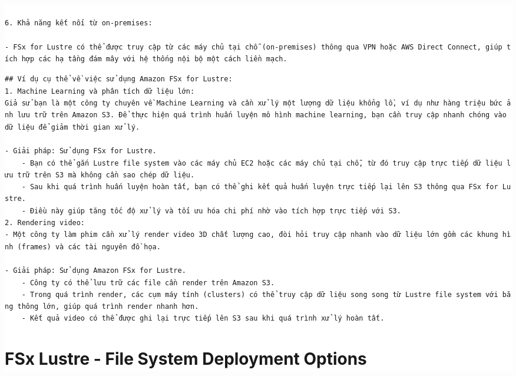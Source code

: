 ```

6. Khả năng kết nối từ on-premises:

- FSx for Lustre có thể được truy cập từ các máy chủ tại chỗ (on-premises) thông qua VPN hoặc AWS Direct Connect, giúp tích hợp các hạ tầng đám mây với hệ thống nội bộ một cách liền mạch.

```

```
## Ví dụ cụ thể về việc sử dụng Amazon FSx for Lustre:
1. Machine Learning và phân tích dữ liệu lớn:
Giả sử bạn là một công ty chuyên về Machine Learning và cần xử lý một lượng dữ liệu khổng lồ, ví dụ như hàng triệu bức ảnh lưu trữ trên Amazon S3. Để thực hiện quá trình huấn luyện mô hình machine learning, bạn cần truy cập nhanh chóng vào dữ liệu để giảm thời gian xử lý.

- Giải pháp: Sử dụng FSx for Lustre.
    - Bạn có thể gắn Lustre file system vào các máy chủ EC2 hoặc các máy chủ tại chỗ, từ đó truy cập trực tiếp dữ liệu lưu trữ trên S3 mà không cần sao chép dữ liệu.
    - Sau khi quá trình huấn luyện hoàn tất, bạn có thể ghi kết quả huấn luyện trực tiếp lại lên S3 thông qua FSx for Lustre.
    - Điều này giúp tăng tốc độ xử lý và tối ưu hóa chi phí nhờ vào tích hợp trực tiếp với S3.
2. Rendering video:
- Một công ty làm phim cần xử lý render video 3D chất lượng cao, đòi hỏi truy cập nhanh vào dữ liệu lớn gồm các khung hình (frames) và các tài nguyên đồ họa.

- Giải pháp: Sử dụng Amazon FSx for Lustre.
    - Công ty có thể lưu trữ các file cần render trên Amazon S3.
    - Trong quá trình render, các cụm máy tính (clusters) có thể truy cập dữ liệu song song từ Lustre file system với băng thông lớn, giúp quá trình render nhanh hơn.
    - Kết quả video có thể được ghi lại trực tiếp lên S3 sau khi quá trình xử lý hoàn tất.
```

# FSx Lustre - File System Deployment Options
